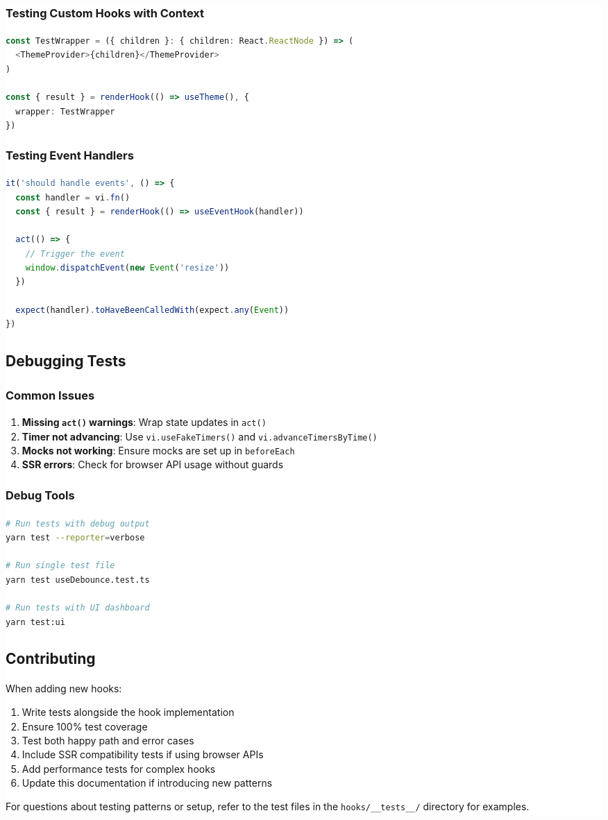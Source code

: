 ### Testing Custom Hooks with Context
```typescript
const TestWrapper = ({ children }: { children: React.ReactNode }) => (
  <ThemeProvider>{children}</ThemeProvider>
)

const { result } = renderHook(() => useTheme(), {
  wrapper: TestWrapper
})
```

### Testing Event Handlers
```typescript
it('should handle events', () => {
  const handler = vi.fn()
  const { result } = renderHook(() => useEventHook(handler))
  
  act(() => {
    // Trigger the event
    window.dispatchEvent(new Event('resize'))
  })
  
  expect(handler).toHaveBeenCalledWith(expect.any(Event))
})
```

## Debugging Tests

### Common Issues
1. **Missing `act()` warnings**: Wrap state updates in `act()`
2. **Timer not advancing**: Use `vi.useFakeTimers()` and `vi.advanceTimersByTime()`
3. **Mocks not working**: Ensure mocks are set up in `beforeEach`
4. **SSR errors**: Check for browser API usage without guards

### Debug Tools
```bash
# Run tests with debug output
yarn test --reporter=verbose

# Run single test file
yarn test useDebounce.test.ts

# Run tests with UI dashboard
yarn test:ui
```

## Contributing

When adding new hooks:
1. Write tests alongside the hook implementation
2. Ensure 100% test coverage
3. Test both happy path and error cases
4. Include SSR compatibility tests if using browser APIs
5. Add performance tests for complex hooks
6. Update this documentation if introducing new patterns

For questions about testing patterns or setup, refer to the test files in the `hooks/__tests__/` directory for examples.